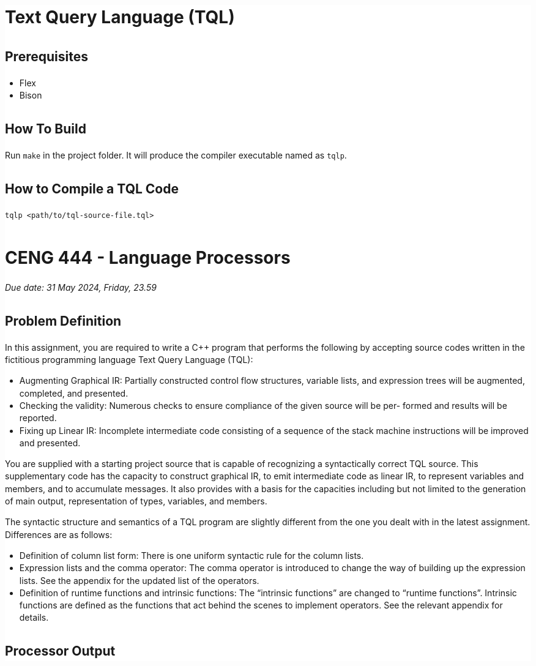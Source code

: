 # Text Query Language (TQL)

## Prerequisites

- Flex
- Bison

## How To Build

Run  `make` in the project folder. It will produce the compiler executable named as `tqlp`.

## How to Compile a TQL Code

`tqlp <path/to/tql-source-file.tql>`


# CENG 444 - Language Processors 

*Due date: 31 May 2024, Friday, 23.59*

## Problem Definition

In this assignment, you are required to write a C++ program that performs the following by accepting source codes written in the fictitious programming language Text Query Language (TQL):

- Augmenting Graphical IR: Partially constructed control flow structures, variable lists, and expression trees will be augmented, completed, and presented.
- Checking the validity: Numerous checks to ensure compliance of the given source will be per- formed and results will be reported.
- Fixing up Linear IR: Incomplete intermediate code consisting of a sequence of the stack machine instructions will be improved and presented.

You are supplied with a starting project source that is capable of recognizing a syntactically correct TQL source. This supplementary code has the capacity to construct graphical IR, to emit intermediate code as linear IR, to represent variables and members, and to accumulate messages. It also provides with a basis for the capacities including but not limited to the generation of main output, representation of types, variables, and members.

The syntactic structure and semantics of a TQL program are slightly different from the one you dealt with in the latest assignment. Differences are as follows:

- Definition of column list form: There is one uniform syntactic rule for the column lists.
- Expression lists and the comma operator: The comma operator is introduced to change the way of building up the expression lists. See the appendix for the updated list of the operators.
- Definition of runtime functions and intrinsic functions: The “intrinsic functions” are changed to “runtime functions”. Intrinsic functions are defined as the functions that act behind the scenes to implement operators. See the relevant appendix for details.

## Processor Output

